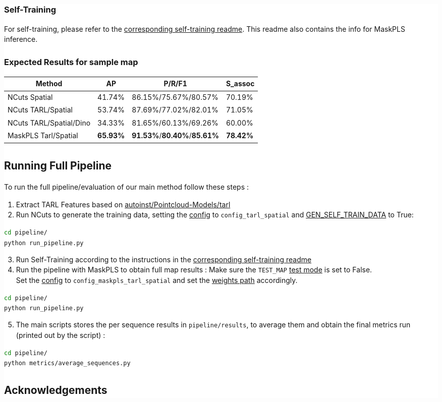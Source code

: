 ### Self-Training 

For self-training, please refer to the [corresponding self-training readme](https://github.com/artonson/autoinst/tree/cleanup/self-training).  This readme also contains the info for MaskPLS inference. 

### Expected Results for sample map 

| Method                  | AP    | P/R/F1            | S_assoc     |
|-------------------------|-------|-------------------|-------|
| NCuts Spatial           | 41.74% | 86.15%/75.67%/80.57% | 70.19% |
| NCuts TARL/Spatial      | 53.74% | 87.69%/77.02%/82.01% | 71.05% |
| NCuts TARL/Spatial/Dino | 34.33%     |   81.65%/60.13%/69.26%                | 60.00%      |
| MaskPLS Tarl/Spatial    | **65.93%**      | **91.53%**/**80.40%**/**85.61%**                  | **78.42%** |

## Running Full Pipeline 

To run the full pipeline/evaluation of our main method follow these steps : 

1. Extract TARL Features based on [autoinst/Pointcloud-Models/tarl](https://github.com/artonson/autoinst/tree/cleanup/Pointcloud-Models/tarl#readme)
2. Run NCuts to generate the training data, setting the [config](https://github.com/artonson/autoinst/blob/88f9b7bba8c96168cbe05e48268dd127dea39975/pipeline/config.py#L85) to ``config_tarl_spatial`` and [GEN_SELF_TRAIN_DATA](https://github.com/artonson/autoinst/blob/88f9b7bba8c96168cbe05e48268dd127dea39975/pipeline/config.py#L75) to True: 
```bash
cd pipeline/
python run_pipeline.py
```
3. Run Self-Training according to the instructions in the [corresponding self-training readme](https://github.com/artonson/autoinst/tree/cleanup/self-training)
4. Run the pipeline with MaskPLS to obtain full map results : 
Make sure the ``TEST_MAP`` [test mode](https://github.com/artonson/autoinst/blob/88f9b7bba8c96168cbe05e48268dd127dea39975/pipeline/config.py#L84) is set to False.  
Set the [config](https://github.com/artonson/autoinst/blob/88f9b7bba8c96168cbe05e48268dd127dea39975/pipeline/config.py#L85) to ``config_maskpls_tarl_spatial`` and set the [weights path](https://github.com/artonson/autoinst/blob/88f9b7bba8c96168cbe05e48268dd127dea39975/pipeline/config.py#L83) accordingly.
```bash
cd pipeline/
python run_pipeline.py
```
5. The main scripts stores the per sequence results in ``pipeline/results``, to average them and obtain the final metrics run (printed out by the script) : 
```bash
cd pipeline/
python metrics/average_sequences.py
```

## Acknowledgements 

